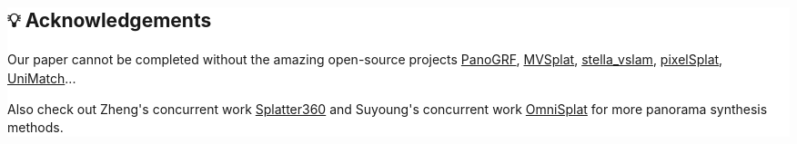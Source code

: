 ## 💡 Acknowledgements

Our paper cannot be completed without the amazing open-source projects [PanoGRF](https://github.com/thucz/PanoGRF), [MVSplat](https://github.com/donydchen/mvsplat), [stella_vslam](https://github.com/stella-cv/stella_vslam), [pixelSplat](https://github.com/dcharatan/pixelsplat), [UniMatch](https://github.com/autonomousvision/unimatch)...

Also check out Zheng's concurrent work [Splatter360](https://github.com/thucz/splatter360) and Suyoung's concurrent work [OmniSplat](https://robot0321.github.io/omnisplat/index.html) for more panorama synthesis methods.
